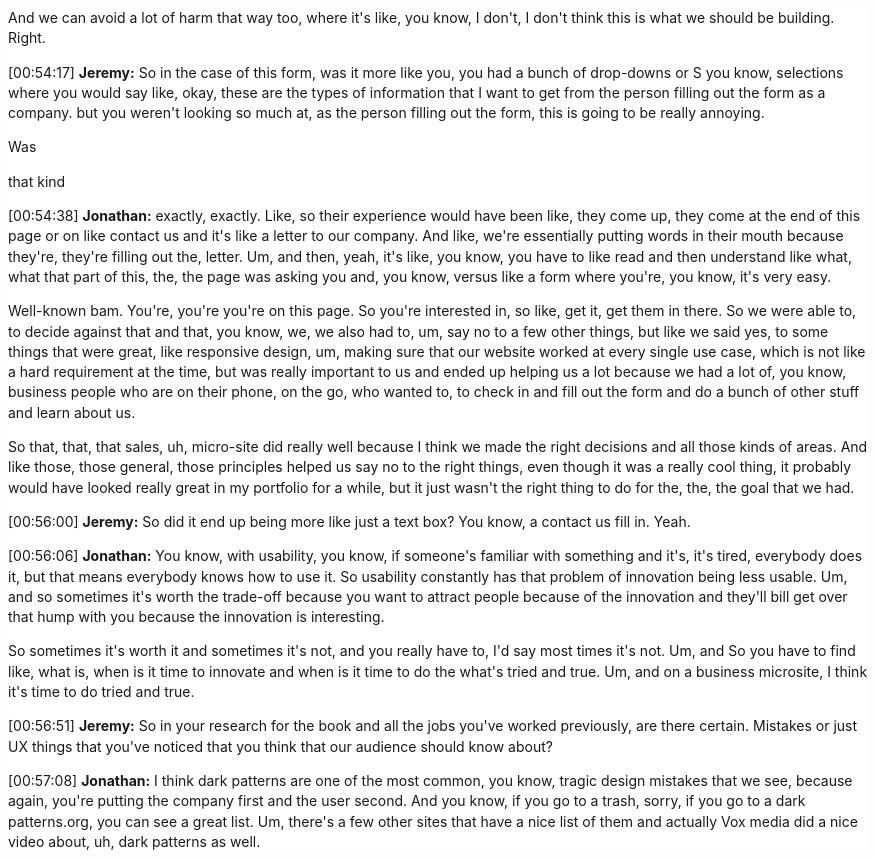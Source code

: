 And we can avoid a lot of harm that way too, where it's like, you know, I don't, I don't think this is what we should be building. Right.

[00:54:17] **Jeremy:** So in the case of this form, was it more like you, you had a bunch of drop-downs or S you know, selections where you would say like, okay, these are the types of information that I want to get from the person filling out the form as a company. but you weren't looking so much at, as the person filling out the form, this is going to be really annoying.

Was 

that kind 

[00:54:38] **Jonathan:** exactly, exactly. Like, so their experience would have been like, they come up, they come at the end of this page or on like contact us and it's like a letter to our company. And like, we're essentially putting words in their mouth because they're, they're filling out the, letter. Um, and then, yeah, it's like, you know, you have to like read and then understand like what, what that part of this, the, the page was asking you and, you know, versus like a form where you're, you know, it's very easy.

Well-known bam. You're, you're you're on this page. So you're interested in, so like, get it, get them in there. So we were able to, to decide against that and that, you know, we, we also had to, um, say no to a few other things, but like we said yes, to some things that were great, like responsive design, um, making sure that our website worked at every single use case, which is not like a hard requirement at the time, but was really important to us and ended up helping us a lot because we had a lot of, you know, business people who are on their phone, on the go, who wanted to, to check in and fill out the form and do a bunch of other stuff and learn about us.

So that, that, that sales, uh, micro-site did really well because I think we made the right decisions and all those kinds of areas. And like those, those general, those principles helped us say no to the right things, even though it was a really cool thing, it probably would have looked really great in my portfolio for a while, but it just wasn't the right thing to do for the, the, the goal that we had.

[00:56:00] **Jeremy:** So did it end up being more like just a text box? You know, a contact us fill in. Yeah.

[00:56:06] **Jonathan:** You know, with usability, you know, if someone's familiar with something and it's, it's tired, everybody does it, but that means everybody knows how to use it. So usability constantly has that problem of innovation being less usable. Um, and so sometimes it's worth the trade-off because you want to attract people because of the innovation and they'll bill get over that hump with you because the innovation is interesting.

So sometimes it's worth it and sometimes it's not, and you really have to, I'd say most times it's not. Um, and So you have to find like, what is, when is it time to innovate and when is it time to do the what's tried and true. Um, and on a business microsite, I think it's time to do tried and true. 

[00:56:51] **Jeremy:** So in your research for the book and all the jobs you've worked previously, are there certain. Mistakes or just UX things that you've noticed that you think that our audience should know about?

[00:57:08] **Jonathan:** I think dark patterns are one of the most common, you know, tragic design mistakes that we see, because again, you're putting the company first and the user second. And you know, if you go to a trash, sorry, if you go to a dark patterns.org, you can see a great list. Um, there's a few other sites that have a nice list of them and actually Vox media did a nice video about, uh, dark patterns as well.
